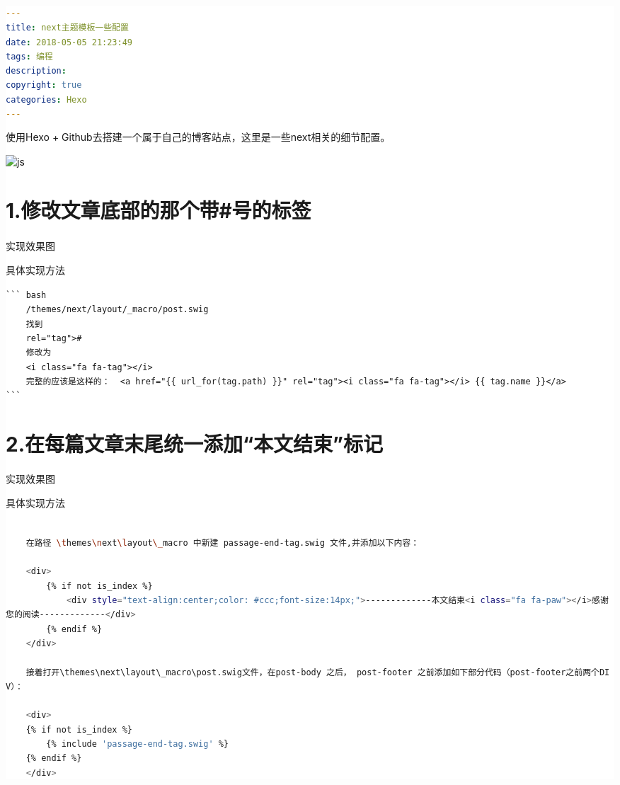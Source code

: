 ```yaml
---
title: next主题模板一些配置
date: 2018-05-05 21:23:49
tags: 编程
description: 
copyright: true
categories: Hexo
---
```

使用Hexo + Github去搭建一个属于自己的博客站点，这里是一些next相关的细节配置。

![js](https://raw.githubusercontent.com/Duanruilong/phone_drl/master/image/blog/hexo_d.png)




# 1.修改文章底部的那个带#号的标签
    
实现效果图

具体实现方法

    ``` bash
        /themes/next/layout/_macro/post.swig
        找到 
        rel="tag">#
        修改为
        <i class="fa fa-tag"></i>
        完整的应该是这样的：  <a href="{{ url_for(tag.path) }}" rel="tag"><i class="fa fa-tag"></i> {{ tag.name }}</a>
    ```


# 2.在每篇文章末尾统一添加“本文结束”标记

实现效果图

具体实现方法

``` bash

    在路径 \themes\next\layout\_macro 中新建 passage-end-tag.swig 文件,并添加以下内容：

    <div>
        {% if not is_index %}
            <div style="text-align:center;color: #ccc;font-size:14px;">-------------本文结束<i class="fa fa-paw"></i>感谢您的阅读-------------</div>
        {% endif %}
    </div>

    接着打开\themes\next\layout\_macro\post.swig文件，在post-body 之后， post-footer 之前添加如下部分代码（post-footer之前两个DIV）：

    <div>
    {% if not is_index %}
        {% include 'passage-end-tag.swig' %}
    {% endif %}
    </div>
```
